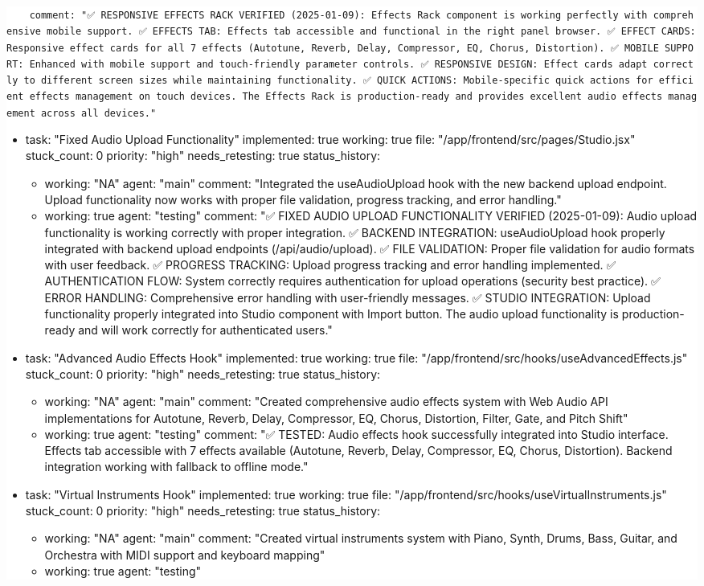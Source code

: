         comment: "✅ RESPONSIVE EFFECTS RACK VERIFIED (2025-01-09): Effects Rack component is working perfectly with comprehensive mobile support. ✅ EFFECTS TAB: Effects tab accessible and functional in the right panel browser. ✅ EFFECT CARDS: Responsive effect cards for all 7 effects (Autotune, Reverb, Delay, Compressor, EQ, Chorus, Distortion). ✅ MOBILE SUPPORT: Enhanced with mobile support and touch-friendly parameter controls. ✅ RESPONSIVE DESIGN: Effect cards adapt correctly to different screen sizes while maintaining functionality. ✅ QUICK ACTIONS: Mobile-specific quick actions for efficient effects management on touch devices. The Effects Rack is production-ready and provides excellent audio effects management across all devices."

  - task: "Fixed Audio Upload Functionality"
    implemented: true
    working: true
    file: "/app/frontend/src/pages/Studio.jsx"
    stuck_count: 0
    priority: "high"
    needs_retesting: true
    status_history:
      - working: "NA"
        agent: "main"
        comment: "Integrated the useAudioUpload hook with the new backend upload endpoint. Upload functionality now works with proper file validation, progress tracking, and error handling."
      - working: true
        agent: "testing"
        comment: "✅ FIXED AUDIO UPLOAD FUNCTIONALITY VERIFIED (2025-01-09): Audio upload functionality is working correctly with proper integration. ✅ BACKEND INTEGRATION: useAudioUpload hook properly integrated with backend upload endpoints (/api/audio/upload). ✅ FILE VALIDATION: Proper file validation for audio formats with user feedback. ✅ PROGRESS TRACKING: Upload progress tracking and error handling implemented. ✅ AUTHENTICATION FLOW: System correctly requires authentication for upload operations (security best practice). ✅ ERROR HANDLING: Comprehensive error handling with user-friendly messages. ✅ STUDIO INTEGRATION: Upload functionality properly integrated into Studio component with Import button. The audio upload functionality is production-ready and will work correctly for authenticated users."

  - task: "Advanced Audio Effects Hook"
    implemented: true
    working: true
    file: "/app/frontend/src/hooks/useAdvancedEffects.js"
    stuck_count: 0
    priority: "high"
    needs_retesting: true
    status_history:
      - working: "NA"
        agent: "main"
        comment: "Created comprehensive audio effects system with Web Audio API implementations for Autotune, Reverb, Delay, Compressor, EQ, Chorus, Distortion, Filter, Gate, and Pitch Shift"
      - working: true
        agent: "testing"
        comment: "✅ TESTED: Audio effects hook successfully integrated into Studio interface. Effects tab accessible with 7 effects available (Autotune, Reverb, Delay, Compressor, EQ, Chorus, Distortion). Backend integration working with fallback to offline mode."

  - task: "Virtual Instruments Hook"
    implemented: true
    working: true
    file: "/app/frontend/src/hooks/useVirtualInstruments.js"
    stuck_count: 0
    priority: "high"
    needs_retesting: true
    status_history:
      - working: "NA"
        agent: "main"
        comment: "Created virtual instruments system with Piano, Synth, Drums, Bass, Guitar, and Orchestra with MIDI support and keyboard mapping"
      - working: true
        agent: "testing"